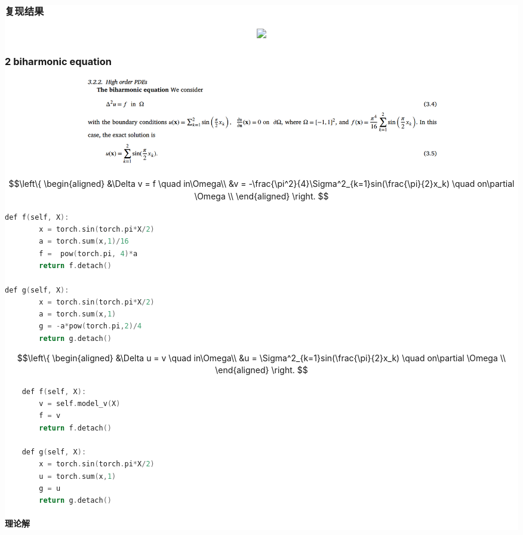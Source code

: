 ### 复现结果

<div align="center"> <img src="./DFVM/output/possion_equation.png" width = 400
 /> </div>

### 2 biharmonic equation
<div align="center"> <img src="./image/biharmonic_equation.png" width = 600 /> </div>


```math
\left\{
\begin{aligned}
&\Delta v = f \quad in\Omega\\
&v = -\frac{\pi^2}{4}\Sigma^2_{k=1}sin(\frac{\pi}{2}x_k) \quad on\partial \Omega \\
\end{aligned}
\right. 
```
```c++
def f(self, X):
        x = torch.sin(torch.pi*X/2)
        a = torch.sum(x,1)/16
        f =  pow(torch.pi, 4)*a
        return f.detach()

def g(self, X):
        x = torch.sin(torch.pi*X/2)
        a = torch.sum(x,1)
        g = -a*pow(torch.pi,2)/4
        return g.detach()
```
```math
\left\{
\begin{aligned}
&\Delta u = v \quad in\Omega\\
&u = \Sigma^2_{k=1}sin(\frac{\pi}{2}x_k) \quad on\partial \Omega \\
\end{aligned}
\right. 
```



```c++
    def f(self, X):
        v = self.model_v(X)
        f = v
        return f.detach()

    def g(self, X):
        x = torch.sin(torch.pi*X/2)
        u = torch.sum(x,1)
        g = u
        return g.detach()
```
#### 理论解